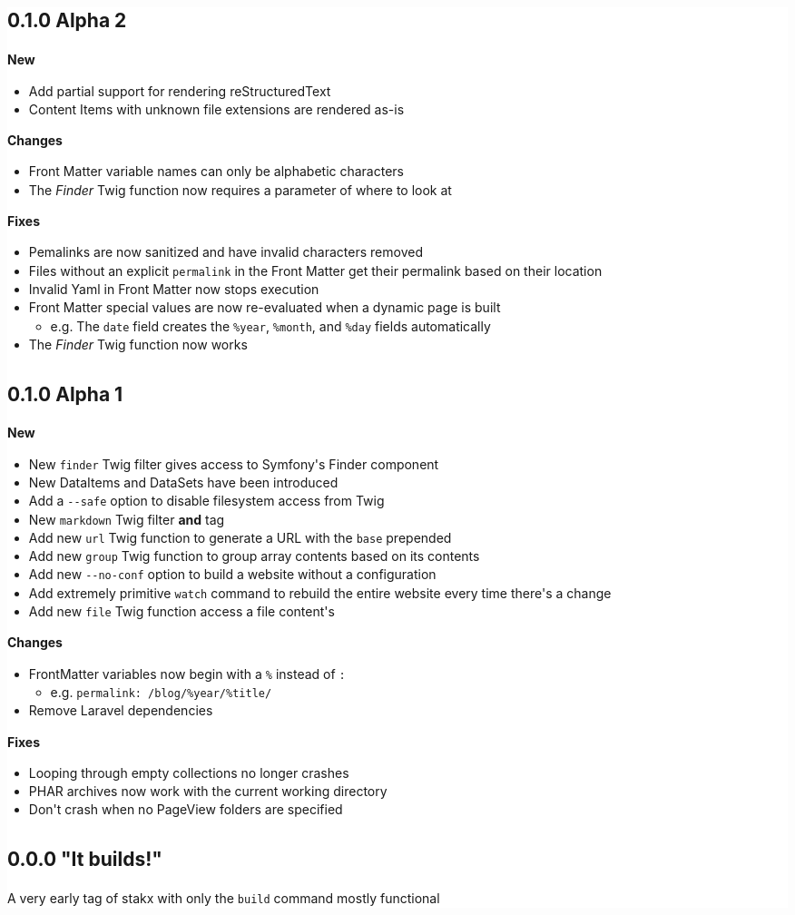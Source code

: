 ## 0.1.0 Alpha 2

**New**

- Add partial support for rendering reStructuredText
- Content Items with unknown file extensions are rendered as-is

**Changes**

- Front Matter variable names can only be alphabetic characters
- The _Finder_ Twig function now requires a parameter of where to look at

**Fixes**

- Pemalinks are now sanitized and have invalid characters removed
- Files without an explicit `permalink` in the Front Matter get their permalink based on their location
- Invalid Yaml in Front Matter now stops execution
- Front Matter special values are now re-evaluated when a dynamic page is built
    - e.g. The `date` field creates the `%year`, `%month`, and `%day` fields automatically
- The _Finder_ Twig function now works

## 0.1.0 Alpha 1

**New**

- New `finder` Twig filter gives access to Symfony's Finder component
- New DataItems and DataSets have been introduced
- Add a `--safe` option to disable filesystem access from Twig
- New `markdown` Twig filter **and** tag
- Add new `url` Twig function to generate a URL with the `base` prepended
- Add new `group` Twig function to group array contents based on its contents
- Add new `--no-conf` option to build a website without a configuration
- Add extremely primitive `watch` command to rebuild the entire website every time there's a change
- Add new `file` Twig function access a file content's

**Changes**

- FrontMatter variables now begin with a `%` instead of `:`
    - e.g. `permalink: /blog/%year/%title/`
- Remove Laravel dependencies

**Fixes**

- Looping through empty collections no longer crashes
- PHAR archives now work with the current working directory
- Don't crash when no PageView folders are specified

## 0.0.0 "It builds!"

A very early tag of stakx with only the `build` command mostly functional
